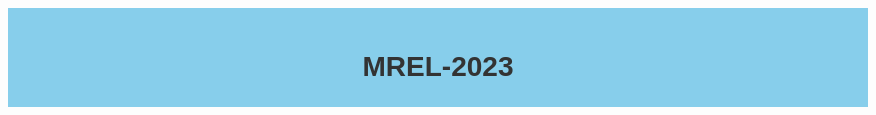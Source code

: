 # MREL-2023
<html lang="fr">
<head>
    <meta charset="UTF-8">
    <meta name="viewport" content="width=device-width, initial-scale=1.0">
    <title>Présentation du MREL</title>
    <style>
        body {
            font-family: Arial, sans-serif;
            background-color: #87CEEB; /* Bleu ciel */
            color: #333;
            margin: 0;
            padding: 0;
            display: flex;
            flex-direction: column;
            align-items: center;
        }
        header {
            background-color: #FFD700; /* Jaune */
            padding: 20px;
            text-align: center;
            width: 100%;
        }
        header h1 {
            margin: 0;
            font-size: 2.5em;
        }
        .container {
            padding: 20px;
            text-align: center;
            max-width: 800px;
            width: 100%;
        }
        .intro, .team, .video, .feedback {
            margin-bottom: 40px;
        }
        .team img {
            border-radius: 50%;
            width: 100px;
            height: 100px;
            object-fit: cover;
            margin: 10px;
        }
        .team p {
            margin: 5px 0;
            font-size: 1.2em;
        }
        .video iframe {
            width: 100%;
            height: 315px;
            border: none;
        }
        .feedback label {
            display: block;
            margin-bottom: 10px;
            font-size: 1.1em;
        }
        .feedback button {
            padding: 10px 20px;
            background-color: #FFD700;
            color: #333;
            border: none;